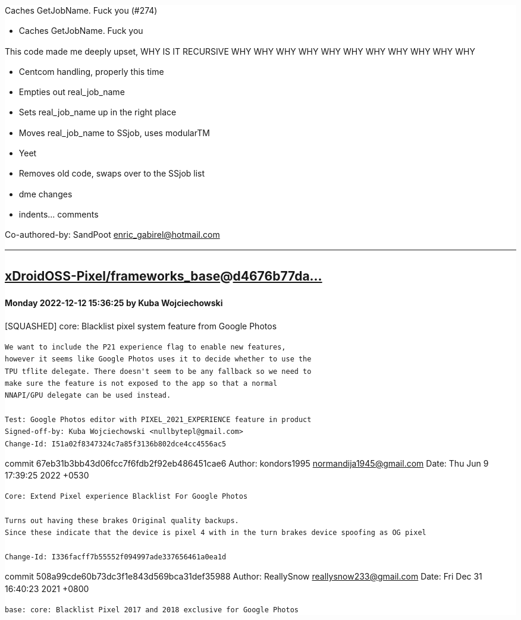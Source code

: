 Caches GetJobName. Fuck you (#274)

* Caches GetJobName. Fuck you

This code made me deeply upset, WHY IS IT RECURSIVE WHY WHY WHY WHY WHY WHY WHY WHY WHY WHY WHY

* Centcom handling, properly this time

* Empties out real_job_name

* Sets real_job_name up in the right place

* Moves real_job_name to SSjob, uses modularTM

* Yeet

* Removes old code, swaps over to the SSjob list

* dme changes

* indents... comments

Co-authored-by: SandPoot <enric_gabirel@hotmail.com>

---
## [xDroidOSS-Pixel/frameworks_base](https://github.com/xDroidOSS-Pixel/frameworks_base)@[d4676b77da...](https://github.com/xDroidOSS-Pixel/frameworks_base/commit/d4676b77da7fd237ad56af1ccbfc6ef537a752e1)
#### Monday 2022-12-12 15:36:25 by Kuba Wojciechowski

[SQUASHED] core: Blacklist pixel system feature from Google Photos

    We want to include the P21 experience flag to enable new features,
    however it seems like Google Photos uses it to decide whether to use the
    TPU tflite delegate. There doesn't seem to be any fallback so we need to
    make sure the feature is not exposed to the app so that a normal
    NNAPI/GPU delegate can be used instead.

    Test: Google Photos editor with PIXEL_2021_EXPERIENCE feature in product
    Signed-off-by: Kuba Wojciechowski <nullbytepl@gmail.com>
    Change-Id: I51a02f8347324c7a85f3136b802dce4cc4556ac5

commit 67eb31b3bb43d06fcc7f6fdb2f92eb486451cae6
Author: kondors1995 <normandija1945@gmail.com>
Date:   Thu Jun 9 17:39:25 2022 +0530

    Core: Extend Pixel experience Blacklist For Google Photos

    Turns out having these brakes Original quality backups.
    Since these indicate that the device is pixel 4 with in the turn brakes device spoofing as OG pixel

    Change-Id: I336facff7b55552f094997ade337656461a0ea1d

commit 508a99cde60b73dc3f1e843d569bca31def35988
Author: ReallySnow <reallysnow233@gmail.com>
Date:   Fri Dec 31 16:40:23 2021 +0800

    base: core: Blacklist Pixel 2017 and 2018 exclusive for Google Photos
